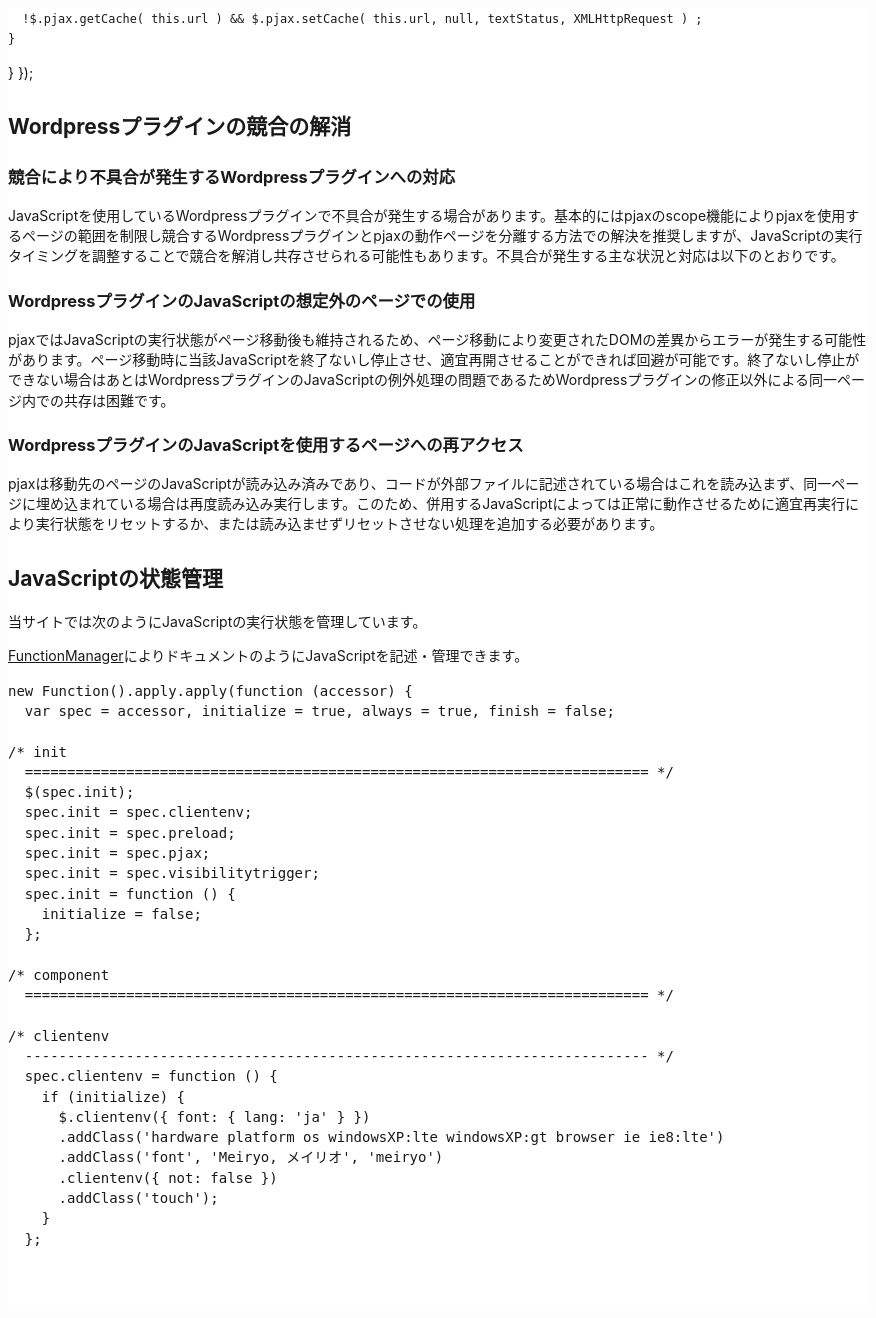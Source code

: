       !$.pjax.getCache( this.url ) && $.pjax.setCache( this.url, null, textStatus, XMLHttpRequest ) ;
    }
  }
});
</pre>

## Wordpressプラグインの競合の解消

### 競合により不具合が発生するWordpressプラグインへの対応
JavaScriptを使用しているWordpressプラグインで不具合が発生する場合があります。基本的にはpjaxのscope機能によりpjaxを使用するページの範囲を制限し競合するWordpressプラグインとpjaxの動作ページを分離する方法での解決を推奨しますが、JavaScriptの実行タイミングを調整することで競合を解消し共存させられる可能性もあります。不具合が発生する主な状況と対応は以下のとおりです。

### WordpressプラグインのJavaScriptの想定外のページでの使用
pjaxではJavaScriptの実行状態がページ移動後も維持されるため、ページ移動により変更されたDOMの差異からエラーが発生する可能性があります。ページ移動時に当該JavaScriptを終了ないし停止させ、適宜再開させることができれば回避が可能です。終了ないし停止ができない場合はあとはWordpressプラグインのJavaScriptの例外処理の問題であるためWordpressプラグインの修正以外による同一ページ内での共存は困難です。

### WordpressプラグインのJavaScriptを使用するページへの再アクセス
pjaxは移動先のページのJavaScriptが読み込み済みであり、コードが外部ファイルに記述されている場合はこれを読み込まず、同一ページに埋め込まれている場合は再度読み込み実行します。このため、併用するJavaScriptによっては正常に動作させるために適宜再実行により実行状態をリセットするか、または読み込ませずリセットさせない処理を追加する必要があります。

## JavaScriptの状態管理
当サイトでは次のようにJavaScriptの実行状態を管理しています。

[FunctionManager](https://github.com/falsandtru/funcmanager.js)によりドキュメントのようにJavaScriptを記述・管理できます。

<pre class="sh brush: js;">
new Function().apply.apply(function (accessor) {
  var spec = accessor, initialize = true, always = true, finish = false;

/* init
  ========================================================================== */
  $(spec.init);
  spec.init = spec.clientenv;
  spec.init = spec.preload;
  spec.init = spec.pjax;
  spec.init = spec.visibilitytrigger;
  spec.init = function () {
    initialize = false;
  };

/* component
  ========================================================================== */

/* clientenv
  -------------------------------------------------------------------------- */
  spec.clientenv = function () {
    if (initialize) {
      $.clientenv({ font: { lang: 'ja' } })
      .addClass('hardware platform os windowsXP:lte windowsXP:gt browser ie ie8:lte')
      .addClass('font', 'Meiryo, メイリオ', 'meiryo')
      .clientenv({ not: false })
      .addClass('touch');
    }
  };
